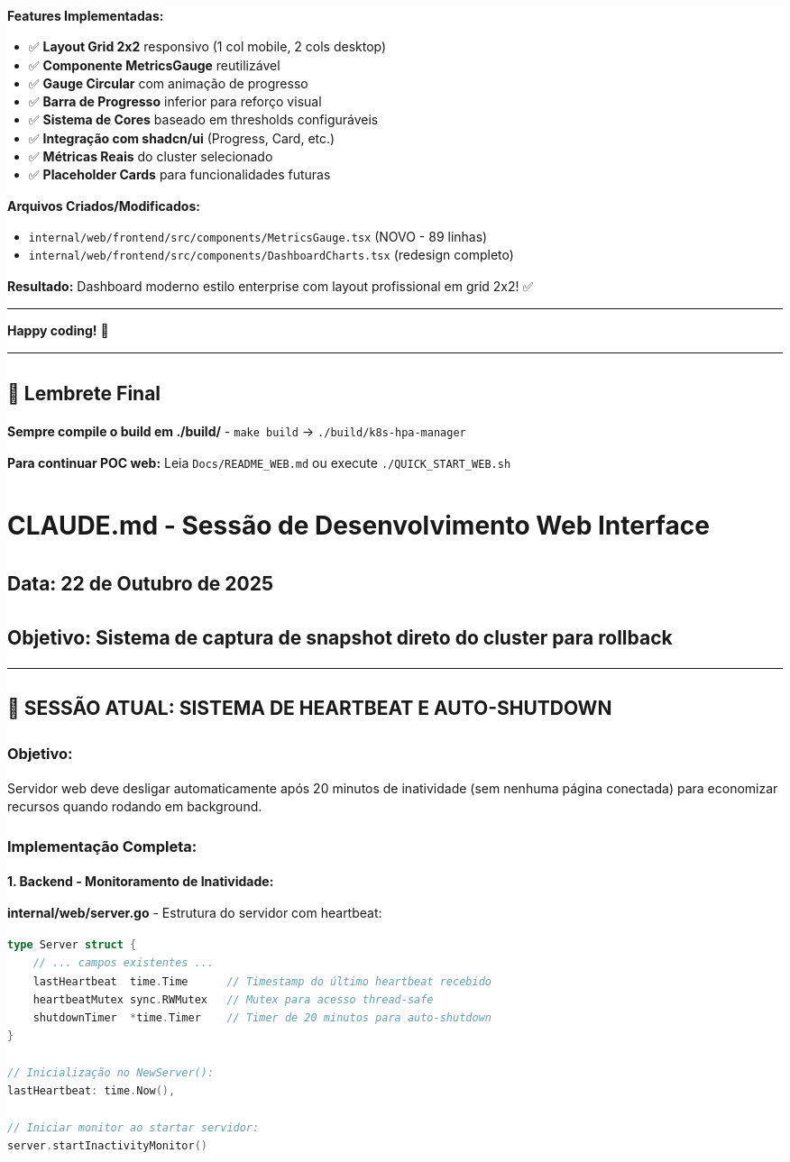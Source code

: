 **Features Implementadas:**
- ✅ **Layout Grid 2x2** responsivo (1 col mobile, 2 cols desktop)
- ✅ **Componente MetricsGauge** reutilizável
- ✅ **Gauge Circular** com animação de progresso
- ✅ **Barra de Progresso** inferior para reforço visual
- ✅ **Sistema de Cores** baseado em thresholds configuráveis
- ✅ **Integração com shadcn/ui** (Progress, Card, etc.)
- ✅ **Métricas Reais** do cluster selecionado
- ✅ **Placeholder Cards** para funcionalidades futuras

**Arquivos Criados/Modificados:**
- `internal/web/frontend/src/components/MetricsGauge.tsx` (NOVO - 89 linhas)
- `internal/web/frontend/src/components/DashboardCharts.tsx` (redesign completo)

**Resultado:** Dashboard moderno estilo enterprise com layout profissional em grid 2x2! ✅

---

**Happy coding!** 🚀

---

## 📌 Lembrete Final

**Sempre compile o build em ./build/** - `make build` → `./build/k8s-hpa-manager`

**Para continuar POC web:** Leia `Docs/README_WEB.md` ou execute `./QUICK_START_WEB.sh`

# CLAUDE.md - Sessão de Desenvolvimento Web Interface

## Data: 22 de Outubro de 2025
## Objetivo: Sistema de captura de snapshot direto do cluster para rollback

---

## 🚨 SESSÃO ATUAL: SISTEMA DE HEARTBEAT E AUTO-SHUTDOWN

### Objetivo:
Servidor web deve desligar automaticamente após 20 minutos de inatividade (sem nenhuma página conectada) para economizar recursos quando rodando em background.

### Implementação Completa:

**1. Backend - Monitoramento de Inatividade:**

**internal/web/server.go** - Estrutura do servidor com heartbeat:
```go
type Server struct {
    // ... campos existentes ...
    lastHeartbeat  time.Time      // Timestamp do último heartbeat recebido
    heartbeatMutex sync.RWMutex   // Mutex para acesso thread-safe
    shutdownTimer  *time.Timer    // Timer de 20 minutos para auto-shutdown
}

// Inicialização no NewServer():
lastHeartbeat: time.Now(),

// Iniciar monitor ao startar servidor:
server.startInactivityMonitor()
```
